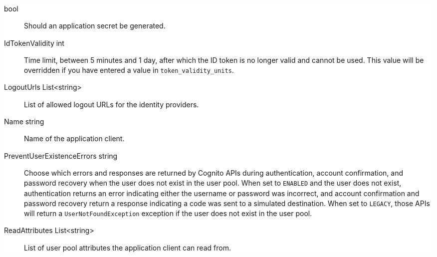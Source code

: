 </span>
        <span class="property-indicator"></span>
        <span class="property-type">bool</span>
    </dt>
    <dd><p>Should an application secret be generated.</p>
</dd><dt class="property-optional"
            title="Optional">
        <span id="idtokenvalidity_csharp">
<a data-swiftype-name="resource-property" data-swiftype-type="text" href="#idtokenvalidity_csharp" style="color: inherit; text-decoration: inherit;">Id<wbr>Token<wbr>Validity</a>
</span>
        <span class="property-indicator"></span>
        <span class="property-type">int</span>
    </dt>
    <dd><p>Time limit, between 5 minutes and 1 day, after which the ID token is no longer valid and cannot be used. This value will be overridden if you have entered a value in <code>token_validity_units</code>.</p>
</dd><dt class="property-optional"
            title="Optional">
        <span id="logouturls_csharp">
<a data-swiftype-name="resource-property" data-swiftype-type="text" href="#logouturls_csharp" style="color: inherit; text-decoration: inherit;">Logout<wbr>Urls</a>
</span>
        <span class="property-indicator"></span>
        <span class="property-type">List&lt;string&gt;</span>
    </dt>
    <dd><p>List of allowed logout URLs for the identity providers.</p>
</dd><dt class="property-optional"
            title="Optional">
        <span id="name_csharp">
<a data-swiftype-name="resource-property" data-swiftype-type="text" href="#name_csharp" style="color: inherit; text-decoration: inherit;">Name</a>
</span>
        <span class="property-indicator"></span>
        <span class="property-type">string</span>
    </dt>
    <dd><p>Name of the application client.</p>
</dd><dt class="property-optional"
            title="Optional">
        <span id="preventuserexistenceerrors_csharp">
<a data-swiftype-name="resource-property" data-swiftype-type="text" href="#preventuserexistenceerrors_csharp" style="color: inherit; text-decoration: inherit;">Prevent<wbr>User<wbr>Existence<wbr>Errors</a>
</span>
        <span class="property-indicator"></span>
        <span class="property-type">string</span>
    </dt>
    <dd><p>Choose which errors and responses are returned by Cognito APIs during authentication, account confirmation, and password recovery when the user does not exist in the user pool. When set to <code>ENABLED</code> and the user does not exist, authentication returns an error indicating either the username or password was incorrect, and account confirmation and password recovery return a response indicating a code was sent to a simulated destination. When set to <code>LEGACY</code>, those APIs will return a <code>UserNotFoundException</code> exception if the user does not exist in the user pool.</p>
</dd><dt class="property-optional"
            title="Optional">
        <span id="readattributes_csharp">
<a data-swiftype-name="resource-property" data-swiftype-type="text" href="#readattributes_csharp" style="color: inherit; text-decoration: inherit;">Read<wbr>Attributes</a>
</span>
        <span class="property-indicator"></span>
        <span class="property-type">List&lt;string&gt;</span>
    </dt>
    <dd><p>List of user pool attributes the application client can read from.</p>